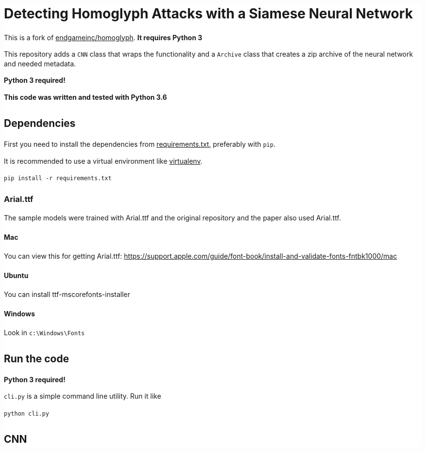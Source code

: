 # Detecting Homoglyph Attacks with a Siamese Neural Network
This is a fork of [endgameinc/homoglyph](https://github.com/endgameinc/homoglyph). **It requires Python 3**

This repository adds a `CNN` class that wraps the functionality and a `Archive` class that creates a zip archive of the neural network and needed metadata. 

**Python 3 required!**

**This code was written and tested with Python 3.6**


## Dependencies

First you need to install the dependencies from [requirements.txt](requirements.txt), preferably with `pip`.

It is recommended to use a virtual environment like [virtualenv](https://virtualenv.pypa.io/en/stable/).

```
pip install -r requirements.txt
```


### Arial.ttf
The sample models were trained with Arial.ttf and the original repository and the paper also used Arial.ttf.


#### Mac

You can view this for getting Arial.ttf: https://support.apple.com/guide/font-book/install-and-validate-fonts-fntbk1000/mac


#### Ubuntu

You can install ttf-mscorefonts-installer


#### Windows

Look in `c:\Windows\Fonts`


## Run the code

**Python 3 required!**

`cli.py` is a simple command line utility. Run it like

```
python cli.py
```


## CNN
